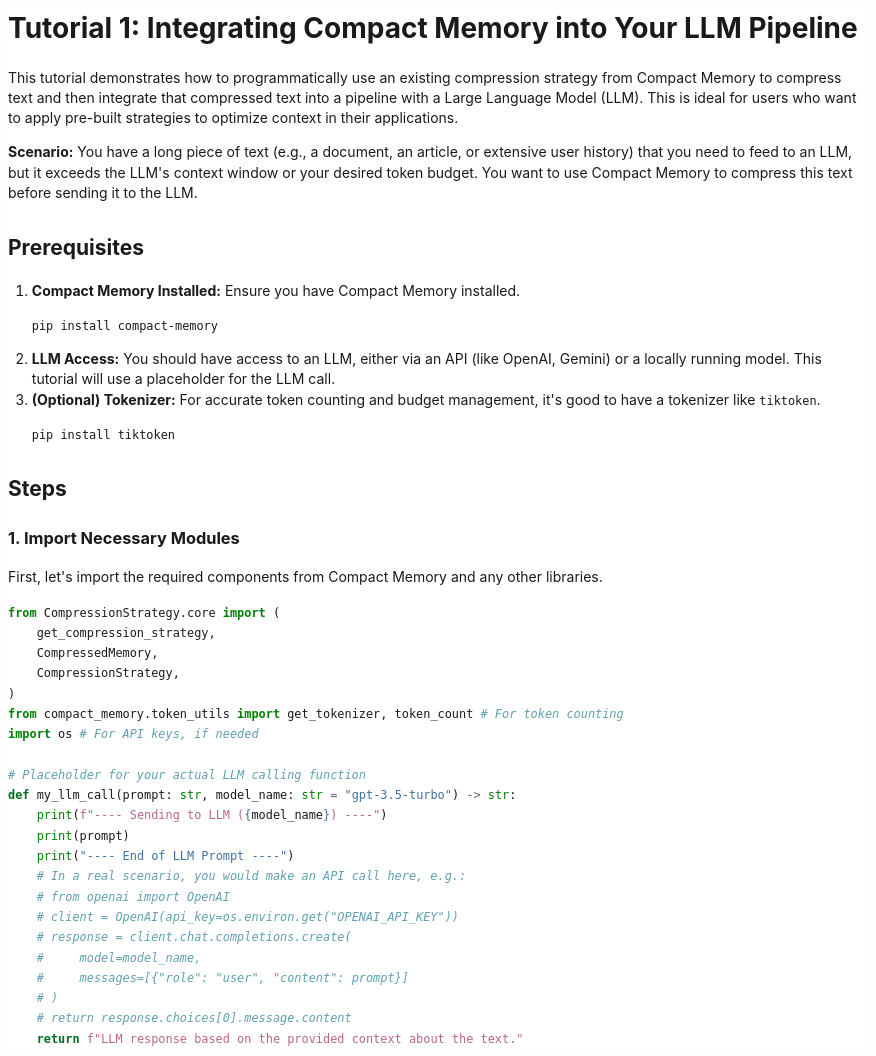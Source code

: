 # Tutorial 1: Integrating Compact Memory into Your LLM Pipeline

This tutorial demonstrates how to programmatically use an existing compression strategy from Compact Memory to compress text and then integrate that compressed text into a pipeline with a Large Language Model (LLM). This is ideal for users who want to apply pre-built strategies to optimize context in their applications.

**Scenario:** You have a long piece of text (e.g., a document, an article, or extensive user history) that you need to feed to an LLM, but it exceeds the LLM\'s context window or your desired token budget. You want to use Compact Memory to compress this text before sending it to the LLM.

## Prerequisites

1.  **Compact Memory Installed:** Ensure you have Compact Memory installed.
    ```bash
    pip install compact-memory
    ```
2.  **LLM Access:** You should have access to an LLM, either via an API (like OpenAI, Gemini) or a locally running model. This tutorial will use a placeholder for the LLM call.
3.  **(Optional) Tokenizer:** For accurate token counting and budget management, it\'s good to have a tokenizer like `tiktoken`.
    ```bash
    pip install tiktoken
    ```

## Steps

### 1. Import Necessary Modules

First, let\'s import the required components from Compact Memory and any other libraries.

```python
from CompressionStrategy.core import (
    get_compression_strategy,
    CompressedMemory,
    CompressionStrategy,
)
from compact_memory.token_utils import get_tokenizer, token_count # For token counting
import os # For API keys, if needed

# Placeholder for your actual LLM calling function
def my_llm_call(prompt: str, model_name: str = "gpt-3.5-turbo") -> str:
    print(f"---- Sending to LLM ({model_name}) ----")
    print(prompt)
    print("---- End of LLM Prompt ----")
    # In a real scenario, you would make an API call here, e.g.:
    # from openai import OpenAI
    # client = OpenAI(api_key=os.environ.get("OPENAI_API_KEY"))
    # response = client.chat.completions.create(
    #     model=model_name,
    #     messages=[{"role": "user", "content": prompt}]
    # )
    # return response.choices[0].message.content
    return f"LLM response based on the provided context about the text."
```
